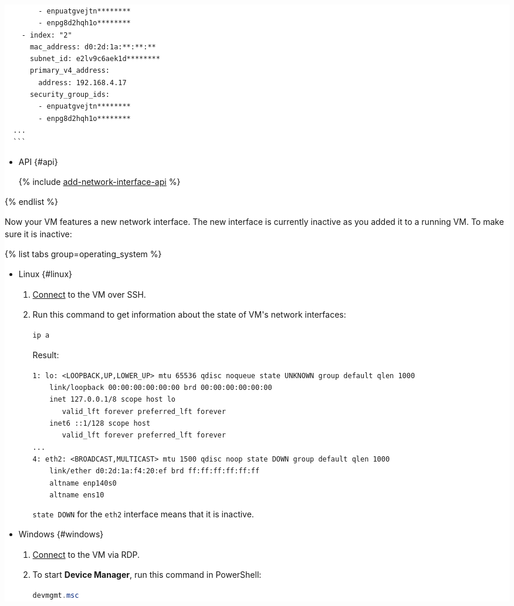             - enpuatgvejtn********
            - enpg8d2hqh1o********
        - index: "2"
          mac_address: d0:2d:1a:**:**:**
          subnet_id: e2lv9c6aek1d********
          primary_v4_address:
            address: 192.168.4.17
          security_group_ids:
            - enpuatgvejtn********
            - enpg8d2hqh1o********
      ...
      ```

- API {#api}

   {% include [add-network-interface-api](../../../_includes/compute/add-network-interface-api.md) %}

{% endlist %}

Now your VM features a new network interface. The new interface is currently inactive as you added it to a running VM. To make sure it is inactive:

{% list tabs group=operating_system %}

- Linux {#linux}

   1. [Connect](../vm-connect/ssh.md#vm-connect) to the VM over SSH.
   1. Run this command to get information about the state of VM's network interfaces:

      ```bash
      ip a
      ```

      Result:

      ```txt
      1: lo: <LOOPBACK,UP,LOWER_UP> mtu 65536 qdisc noqueue state UNKNOWN group default qlen 1000
          link/loopback 00:00:00:00:00:00 brd 00:00:00:00:00:00
          inet 127.0.0.1/8 scope host lo
             valid_lft forever preferred_lft forever
          inet6 ::1/128 scope host
             valid_lft forever preferred_lft forever
      ...
      4: eth2: <BROADCAST,MULTICAST> mtu 1500 qdisc noop state DOWN group default qlen 1000
          link/ether d0:2d:1a:f4:20:ef brd ff:ff:ff:ff:ff:ff
          altname enp140s0
          altname ens10
      ```

      `state DOWN` for the `eth2` interface means that it is inactive.

- Windows {#windows}

   1. [Connect](../vm-connect/rdp.md) to the VM via RDP.
   1. To start **Device Manager**, run this command in PowerShell:

      ```powershell
      devmgmt.msc
      ```
